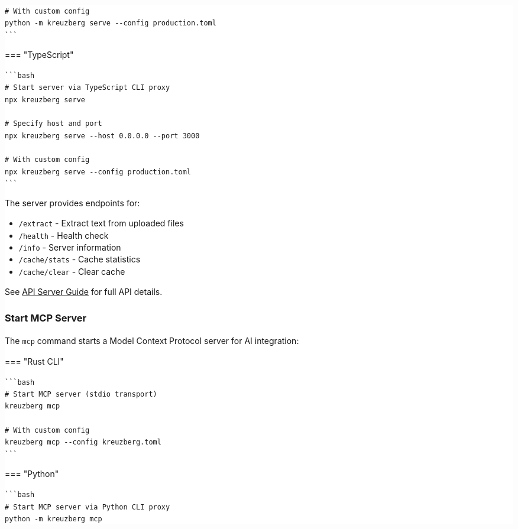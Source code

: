     # With custom config
    python -m kreuzberg serve --config production.toml
    ```

=== "TypeScript"

    ```bash
    # Start server via TypeScript CLI proxy
    npx kreuzberg serve

    # Specify host and port
    npx kreuzberg serve --host 0.0.0.0 --port 3000

    # With custom config
    npx kreuzberg serve --config production.toml
    ```

The server provides endpoints for:
- `/extract` - Extract text from uploaded files
- `/health` - Health check
- `/info` - Server information
- `/cache/stats` - Cache statistics
- `/cache/clear` - Clear cache

See [API Server Guide](../guides/api-server.md) for full API details.

### Start MCP Server

The `mcp` command starts a Model Context Protocol server for AI integration:

=== "Rust CLI"

    ```bash
    # Start MCP server (stdio transport)
    kreuzberg mcp

    # With custom config
    kreuzberg mcp --config kreuzberg.toml
    ```

=== "Python"

    ```bash
    # Start MCP server via Python CLI proxy
    python -m kreuzberg mcp
